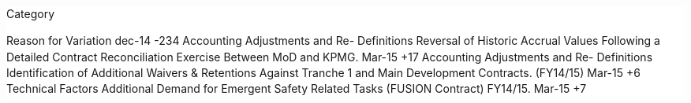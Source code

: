 Category
</Th>
<th>
Reason for Variation
</Th>
</Tr>
</Thead>
<tbody>
<tr>
<td></Td>
<td>dec-14</Td>
<td>
-234
</Td>
<td>
Accounting Adjustments and Re-
Definitions
</Td>
<td>
Reversal of Historic Accrual Values Following a Detailed Contract Reconciliation Exercise Between MoD and KPMG.
</Td>
</Tr>
<tr>
<td></Td>
<td>
Mar-15
</Td>
<td>
+17
</Td>
<td>
Accounting Adjustments and Re-
Definitions
</Td>
<td>
Identification of Additional Waivers &amp; Retentions Against Tranche 1 and Main Development Contracts. (FY14/15)
</Td>
</Tr>
<tr>
<td></Td>
<td>
Mar-15
</Td>
<td>
+6
</Td>
<td>
Technical Factors
</Td>
<td>
Additional Demand for Emergent Safety Related Tasks (FUSION Contract) FY14/15.
</Td>
</Tr>
<tr>
<td></Td>
<td>
Mar-15
</Td>
<td>
+7
</Td>
<td>